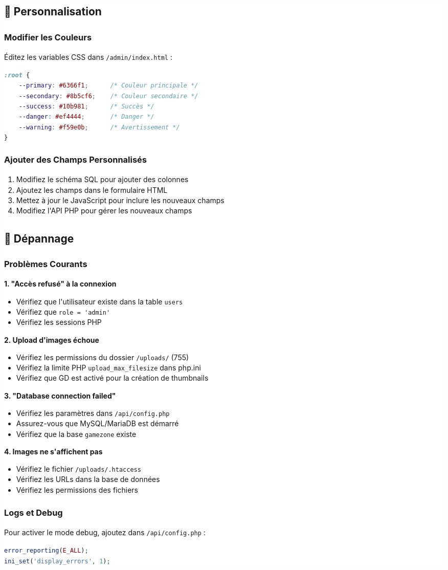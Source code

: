 ## 🎨 Personnalisation

### Modifier les Couleurs

Éditez les variables CSS dans `/admin/index.html` :

```css
:root {
    --primary: #6366f1;      /* Couleur principale */
    --secondary: #8b5cf6;    /* Couleur secondaire */
    --success: #10b981;      /* Succès */
    --danger: #ef4444;       /* Danger */
    --warning: #f59e0b;      /* Avertissement */
}
```

### Ajouter des Champs Personnalisés

1. Modifiez le schéma SQL pour ajouter des colonnes
2. Ajoutez les champs dans le formulaire HTML
3. Mettez à jour le JavaScript pour inclure les nouveaux champs
4. Modifiez l'API PHP pour gérer les nouveaux champs

## 🐛 Dépannage

### Problèmes Courants

**1. "Accès refusé" à la connexion**
- Vérifiez que l'utilisateur existe dans la table `users`
- Vérifiez que `role = 'admin'`
- Vérifiez les sessions PHP

**2. Upload d'images échoue**
- Vérifiez les permissions du dossier `/uploads/` (755)
- Vérifiez la limite PHP `upload_max_filesize` dans php.ini
- Vérifiez que GD est activé pour la création de thumbnails

**3. "Database connection failed"**
- Vérifiez les paramètres dans `/api/config.php`
- Assurez-vous que MySQL/MariaDB est démarré
- Vérifiez que la base `gamezone` existe

**4. Images ne s'affichent pas**
- Vérifiez le fichier `/uploads/.htaccess`
- Vérifiez les URLs dans la base de données
- Vérifiez les permissions des fichiers

### Logs et Debug

Pour activer le mode debug, ajoutez dans `/api/config.php` :

```php
error_reporting(E_ALL);
ini_set('display_errors', 1);
```
